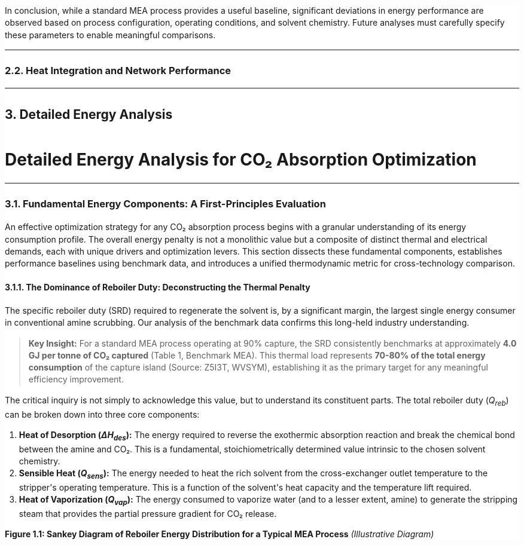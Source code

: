 In conclusion, while a standard MEA process provides a useful baseline, significant deviations in energy performance are observed based on process configuration, operating conditions, and solvent chemistry. Future analyses must carefully specify these parameters to enable meaningful comparisons.

---
### **2.2. Heat Integration and Network Performance**
---

## **3. Detailed Energy Analysis**
# **Detailed Energy Analysis for CO₂ Absorption Optimization**

---

### **3.1. Fundamental Energy Components: A First-Principles Evaluation**

An effective optimization strategy for any CO₂ absorption process begins with a granular understanding of its energy consumption profile. The overall energy penalty is not a monolithic value but a composite of distinct thermal and electrical demands, each with unique drivers and optimization levers. This section dissects these fundamental components, establishes performance baselines using benchmark data, and introduces a unified thermodynamic metric for cross-technology comparison.

#### **3.1.1. The Dominance of Reboiler Duty: Deconstructing the Thermal Penalty**

The specific reboiler duty (SRD) required to regenerate the solvent is, by a significant margin, the largest single energy consumer in conventional amine scrubbing. Our analysis of the benchmark data confirms this long-held industry understanding.

> **Key Insight:** For a standard MEA process operating at 90% capture, the SRD consistently benchmarks at approximately **4.0 GJ per tonne of CO₂ captured** (Table 1, Benchmark MEA). This thermal load represents **70-80% of the total energy consumption** of the capture island (Source: Z5I3T, WVSYM), establishing it as the primary target for any meaningful efficiency improvement.

The critical inquiry is not simply to acknowledge this value, but to understand its constituent parts. The total reboiler duty ($Q_{reb}$) can be broken down into three core components:

1.  **Heat of Desorption ($\Delta H_{des}$):** The energy required to reverse the exothermic absorption reaction and break the chemical bond between the amine and CO₂. This is a fundamental, stoichiometrically determined value intrinsic to the chosen solvent chemistry.
2.  **Sensible Heat ($Q_{sens}$):** The energy needed to heat the rich solvent from the cross-exchanger outlet temperature to the stripper's operating temperature. This is a function of the solvent's heat capacity and the temperature lift required.
3.  **Heat of Vaporization ($Q_{vap}$):** The energy consumed to vaporize water (and to a lesser extent, amine) to generate the stripping steam that provides the partial pressure gradient for CO₂ release.

**Figure 1.1: Sankey Diagram of Reboiler Energy Distribution for a Typical MEA Process**
*(Illustrative Diagram)*
